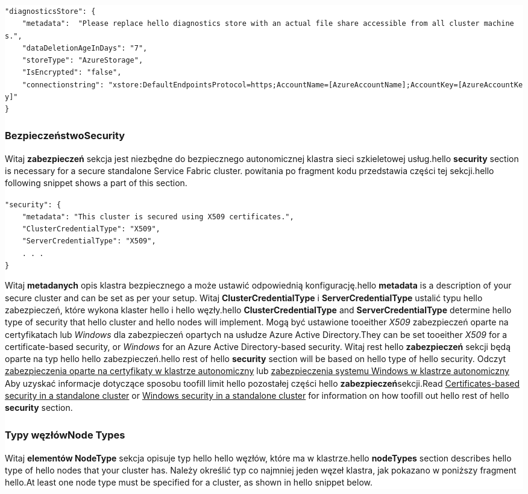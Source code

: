     "diagnosticsStore": {
        "metadata":  "Please replace hello diagnostics store with an actual file share accessible from all cluster machines.",
        "dataDeletionAgeInDays": "7",
        "storeType": "AzureStorage",
        "IsEncrypted": "false",
        "connectionstring": "xstore:DefaultEndpointsProtocol=https;AccountName=[AzureAccountName];AccountKey=[AzureAccountKey]"
    }

### <a name="security"></a><span data-ttu-id="e8fe2-154">Bezpieczeństwo</span><span class="sxs-lookup"><span data-stu-id="e8fe2-154">Security</span></span>
<span data-ttu-id="e8fe2-155">Witaj **zabezpieczeń** sekcja jest niezbędne do bezpiecznego autonomicznej klastra sieci szkieletowej usług.</span><span class="sxs-lookup"><span data-stu-id="e8fe2-155">hello **security** section is necessary for a secure standalone Service Fabric cluster.</span></span> <span data-ttu-id="e8fe2-156">powitania po fragment kodu przedstawia części tej sekcji.</span><span class="sxs-lookup"><span data-stu-id="e8fe2-156">hello following snippet shows a part of this section.</span></span>

    "security": {
        "metadata": "This cluster is secured using X509 certificates.",
        "ClusterCredentialType": "X509",
        "ServerCredentialType": "X509",
        . . .
    }

<span data-ttu-id="e8fe2-157">Witaj **metadanych** opis klastra bezpiecznego a może ustawić odpowiednią konfigurację.</span><span class="sxs-lookup"><span data-stu-id="e8fe2-157">hello **metadata** is a description of your secure cluster and can be set as per your setup.</span></span> <span data-ttu-id="e8fe2-158">Witaj **ClusterCredentialType** i **ServerCredentialType** ustalić typu hello zabezpieczeń, które wykona klaster hello i hello węzły.</span><span class="sxs-lookup"><span data-stu-id="e8fe2-158">hello **ClusterCredentialType** and **ServerCredentialType** determine hello type of security that hello cluster and hello nodes will implement.</span></span> <span data-ttu-id="e8fe2-159">Mogą być ustawione tooeither *X509* zabezpieczeń oparte na certyfikatach lub *Windows* dla zabezpieczeń opartych na usłudze Azure Active Directory.</span><span class="sxs-lookup"><span data-stu-id="e8fe2-159">They can be set tooeither *X509* for a certificate-based security, or *Windows* for an Azure Active Directory-based security.</span></span> <span data-ttu-id="e8fe2-160">Witaj rest hello **zabezpieczeń** sekcji będą oparte na typ hello hello zabezpieczeń.</span><span class="sxs-lookup"><span data-stu-id="e8fe2-160">hello rest of hello **security** section will be based on hello type of hello security.</span></span> <span data-ttu-id="e8fe2-161">Odczyt [zabezpieczenia oparte na certyfikaty w klastrze autonomiczny](service-fabric-windows-cluster-x509-security.md) lub [zabezpieczenia systemu Windows w klastrze autonomiczny](service-fabric-windows-cluster-windows-security.md) Aby uzyskać informacje dotyczące sposobu toofill limit hello pozostałej części hello **zabezpieczeń**sekcji.</span><span class="sxs-lookup"><span data-stu-id="e8fe2-161">Read [Certificates-based security in a standalone cluster](service-fabric-windows-cluster-x509-security.md) or [Windows security in a standalone cluster](service-fabric-windows-cluster-windows-security.md) for information on how toofill out hello rest of hello **security** section.</span></span>

<a id="nodetypes"></a>

### <a name="node-types"></a><span data-ttu-id="e8fe2-162">Typy węzłów</span><span class="sxs-lookup"><span data-stu-id="e8fe2-162">Node Types</span></span>
<span data-ttu-id="e8fe2-163">Witaj **elementów NodeType** sekcja opisuje typ hello hello węzłów, które ma w klastrze.</span><span class="sxs-lookup"><span data-stu-id="e8fe2-163">hello **nodeTypes** section describes hello type of hello nodes that your cluster has.</span></span> <span data-ttu-id="e8fe2-164">Należy określić typ co najmniej jeden węzeł klastra, jak pokazano w poniższy fragment hello.</span><span class="sxs-lookup"><span data-stu-id="e8fe2-164">At least one node type must be specified for a cluster, as shown in hello snippet below.</span></span> 
